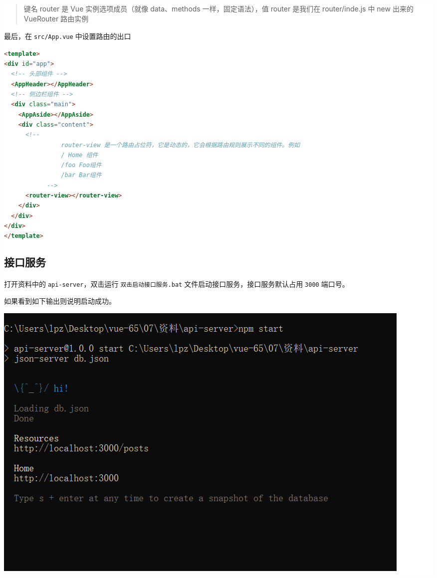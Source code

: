 > 键名 router 是 Vue 实例选项成员（就像 data、methods 一样，固定语法），值 router 是我们在 router/inde.js 中 new 出来的 VueRouter 路由实例

最后，在 `src/App.vue` 中设置路由的出口

```html
<template>
<div id="app">
  <!-- 头部组件 -->
  <AppHeader></AppHeader>
  <!-- 侧边栏组件 -->
  <div class="main">
    <AppAside></AppAside>
    <div class="content">
      <!--
				router-view 是一个路由占位符，它是动态的，它会根据路由规则展示不同的组件。例如
				/ Home 组件
				/foo Foo组件
				/bar Bar组件
			-->
      <router-view></router-view>
    </div>
  </div>
</div>
</template>
```



## 接口服务

打开资料中的 `api-server`，双击运行 `双击启动接口服务.bat` 文件启动接口服务，接口服务默认占用 `3000` 端口号。

如果看到如下输出则说明启动成功。

![1552975362250](./assets/1552975362250.png)
